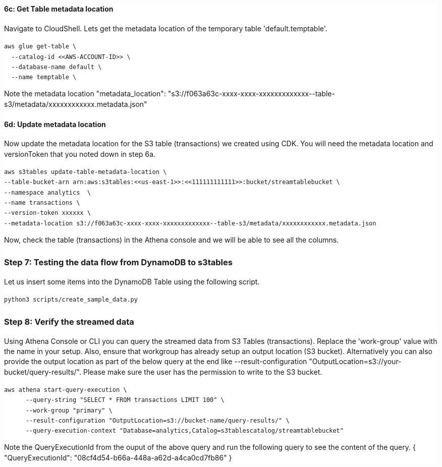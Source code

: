 #### 6c: Get Table metadata location
Navigate to CloudShell. Lets get the metadata location of the temporary table 'default.temptable'.

```
aws glue get-table \
  --catalog-id <<AWS-ACCOUNT-ID>> \
  --database-name default \
  --name temptable \

```
Note the metadata location
 "metadata_location": "s3://f063a63c-xxxx-xxxx-xxxxxxxxxxxxx--table-s3/metadata/xxxxxxxxxxxx.metadata.json"

#### 6d: Update metadata location 
Now update the metadata location for the S3 table (transactions) we created using CDK. You will need the metadata location and versionToken that you noted down in step 6a.

```
aws s3tables update-table-metadata-location \
--table-bucket-arn arn:aws:s3tables:<<us-east-1>>:<<111111111111>>:bucket/streamtablebucket \
--namespace analytics  \
--name transactions \
--version-token xxxxxx \
--metadata-location s3://f063a63c-xxxx-xxxx-xxxxxxxxxxxxx--table-s3/metadata/xxxxxxxxxxxx.metadata.json

```
Now, check the table (transactions) in the Athena console and we will be able to see all the columns.

### Step 7: Testing the data flow from DynamoDB to s3tables

Let us insert some items into the DynamoDB Table using the following script. 

```
python3 scripts/create_sample_data.py

```

### Step 8: Verify the streamed data
Using Athena Console or CLI you can query the streamed data from S3 Tables (transactions). Replace the 'work-group' value with the name in your setup. Also, ensure that workgroup has already setup an output location (S3 bucket). Alternatively you can also provide the output location as part of the below query at the end like --result-configuration "OutputLocation=s3://your-bucket/query-results/". Please make sure the user has the permission to write to the S3 bucket.

```
aws athena start-query-execution \
      --query-string "SELECT * FROM transactions LIMIT 100" \
      --work-group "primary" \
      --result-configuration "OutputLocation=s3://bucket-name/query-results/" \
      --query-execution-context "Database=analytics,Catalog=s3tablescatalog/streamtablebucket"
```
Note the QueryExecutionId from the ouput of the above query and run the following query to see the content of the query.
    {
        "QueryExecutionId": "08cf4d54-b66a-448a-a62d-a4ca0cd7fb86"
    }
